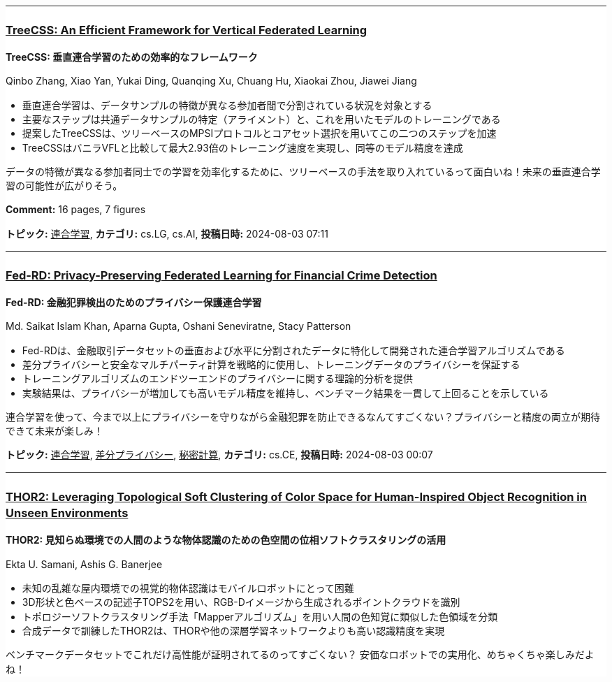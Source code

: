 
- - -

### [TreeCSS: An Efficient Framework for Vertical Federated Learning](http://arxiv.org/abs/2408.01691)

**TreeCSS: 垂直連合学習のための効率的なフレームワーク**

Qinbo Zhang, Xiao Yan, Yukai Ding, Quanqing Xu, Chuang Hu, Xiaokai Zhou, Jiawei Jiang

- 垂直連合学習は、データサンプルの特徴が異なる参加者間で分割されている状況を対象とする
- 主要なステップは共通データサンプルの特定（アライメント）と、これを用いたモデルのトレーニングである
- 提案したTreeCSSは、ツリーベースのMPSIプロトコルとコアセット選択を用いてこの二つのステップを加速
- TreeCSSはバニラVFLと比較して最大2.93倍のトレーニング速度を実現し、同等のモデル精度を達成

データの特徴が異なる参加者同士での学習を効率化するために、ツリーベースの手法を取り入れているって面白いね！未来の垂直連合学習の可能性が広がりそう。

**Comment:** 16 pages, 7 figures

**トピック:** [連合学習](../../fl), **カテゴリ:** cs.LG, cs.AI, **投稿日時:** 2024-08-03 07:11


- - -

### [Fed-RD: Privacy-Preserving Federated Learning for Financial Crime Detection](http://arxiv.org/abs/2408.01609)

**Fed-RD: 金融犯罪検出のためのプライバシー保護連合学習**

Md. Saikat Islam Khan, Aparna Gupta, Oshani Seneviratne, Stacy Patterson

- Fed-RDは、金融取引データセットの垂直および水平に分割されたデータに特化して開発された連合学習アルゴリズムである
- 差分プライバシーと安全なマルチパーティ計算を戦略的に使用し、トレーニングデータのプライバシーを保証する
- トレーニングアルゴリズムのエンドツーエンドのプライバシーに関する理論的分析を提供
- 実験結果は、プライバシーが増加しても高いモデル精度を維持し、ベンチマーク結果を一貫して上回ることを示している

連合学習を使って、今まで以上にプライバシーを守りながら金融犯罪を防止できるなんてすごくない？プライバシーと精度の両立が期待できて未来が楽しみ！



**トピック:** [連合学習](../../fl), [差分プライバシー](../../dp), [秘密計算](../../mpc), **カテゴリ:** cs.CE, **投稿日時:** 2024-08-03 00:07


- - -

### [THOR2: Leveraging Topological Soft Clustering of Color Space for Human-Inspired Object Recognition in Unseen Environments](http://arxiv.org/abs/2408.01579)

**THOR2: 見知らぬ環境での人間のような物体認識のための色空間の位相ソフトクラスタリングの活用**

Ekta U. Samani, Ashis G. Banerjee

- 未知の乱雑な屋内環境での視覚的物体認識はモバイルロボットにとって困難
- 3D形状と色ベースの記述子TOPS2を用い、RGB-Dイメージから生成されるポイントクラウドを識別
- トポロジーソフトクラスタリング手法「Mapperアルゴリズム」を用い人間の色知覚に類似した色領域を分類
- 合成データで訓練したTHOR2は、THORや他の深層学習ネットワークよりも高い認識精度を実現

ベンチマークデータセットでこれだけ高性能が証明されてるのってすごくない？ 安価なロボットでの実用化、めちゃくちゃ楽しみだよね！
